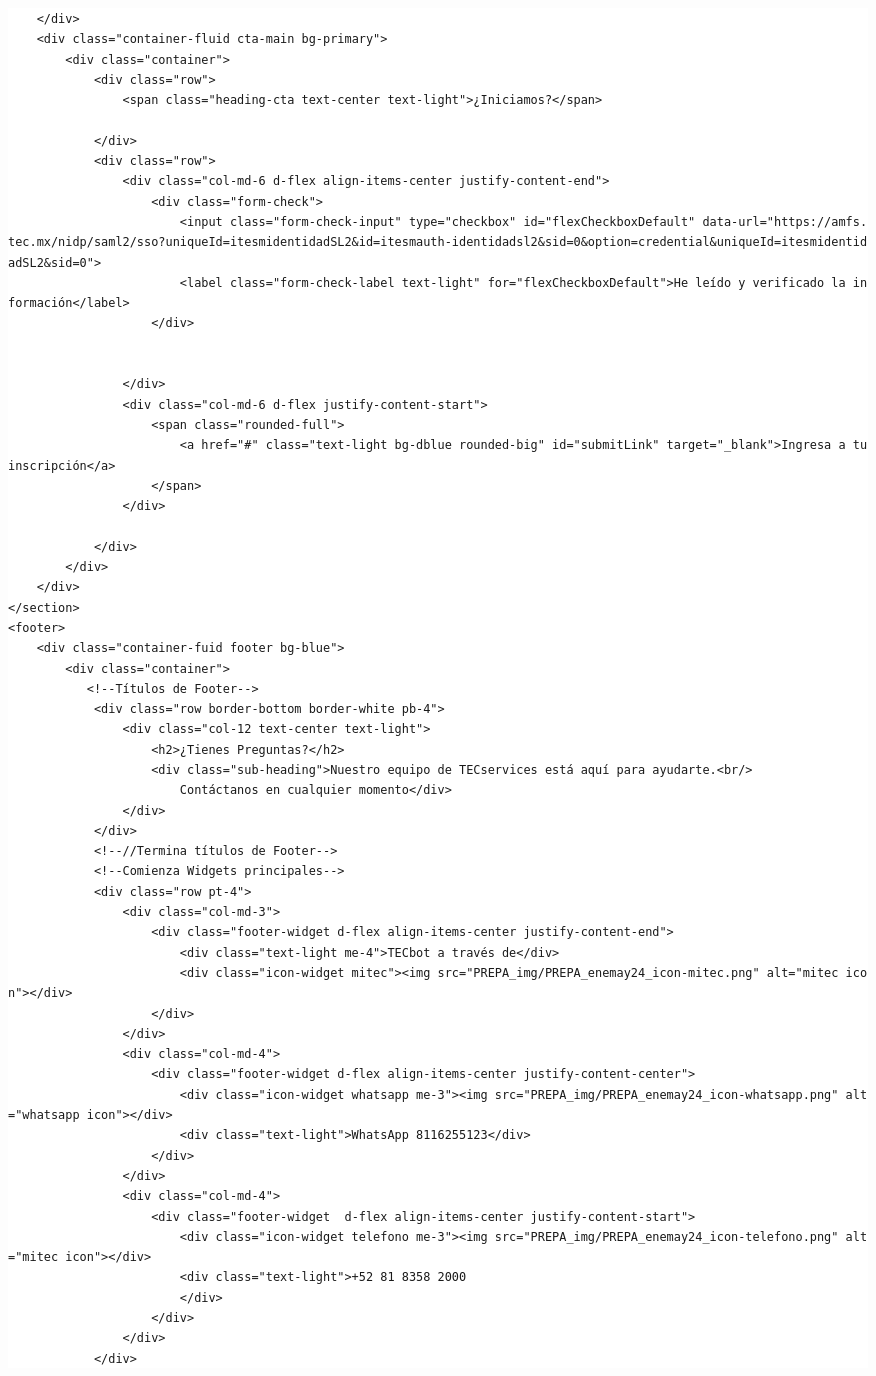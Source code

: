         </div>
        <div class="container-fluid cta-main bg-primary">
            <div class="container">
                <div class="row">
                    <span class="heading-cta text-center text-light">¿Iniciamos?</span>

                </div>
                <div class="row">
                    <div class="col-md-6 d-flex align-items-center justify-content-end">
                        <div class="form-check">
                            <input class="form-check-input" type="checkbox" id="flexCheckboxDefault" data-url="https://amfs.tec.mx/nidp/saml2/sso?uniqueId=itesmidentidadSL2&id=itesmauth-identidadsl2&sid=0&option=credential&uniqueId=itesmidentidadSL2&sid=0">
                            <label class="form-check-label text-light" for="flexCheckboxDefault">He leído y verificado la información</label>
                        </div>               

 
                    </div>
                    <div class="col-md-6 d-flex justify-content-start">
                        <span class="rounded-full">
                            <a href="#" class="text-light bg-dblue rounded-big" id="submitLink" target="_blank">Ingresa a tu inscripción</a>
                        </span>    
                    </div>
                    
                </div>
            </div>
        </div>
    </section>
    <footer>
        <div class="container-fuid footer bg-blue">
            <div class="container">
               <!--Títulos de Footer-->
                <div class="row border-bottom border-white pb-4">
                    <div class="col-12 text-center text-light">
                        <h2>¿Tienes Preguntas?</h2>
                        <div class="sub-heading">Nuestro equipo de TECservices está aquí para ayudarte.<br/>
                            Contáctanos en cualquier momento</div>
                    </div>
                </div>
                <!--//Termina títulos de Footer-->
                <!--Comienza Widgets principales-->
                <div class="row pt-4">
                    <div class="col-md-3">
                        <div class="footer-widget d-flex align-items-center justify-content-end">
                            <div class="text-light me-4">TECbot a través de</div>
                            <div class="icon-widget mitec"><img src="PREPA_img/PREPA_enemay24_icon-mitec.png" alt="mitec icon"></div>
                        </div>
                    </div>
                    <div class="col-md-4">
                        <div class="footer-widget d-flex align-items-center justify-content-center">
                            <div class="icon-widget whatsapp me-3"><img src="PREPA_img/PREPA_enemay24_icon-whatsapp.png" alt="whatsapp icon"></div>
                            <div class="text-light">WhatsApp 8116255123</div>
                        </div>
                    </div>
                    <div class="col-md-4">
                        <div class="footer-widget  d-flex align-items-center justify-content-start">
                            <div class="icon-widget telefono me-3"><img src="PREPA_img/PREPA_enemay24_icon-telefono.png" alt="mitec icon"></div>
                            <div class="text-light">+52 81 8358 2000
                            </div>
                        </div>
                    </div>
                </div>